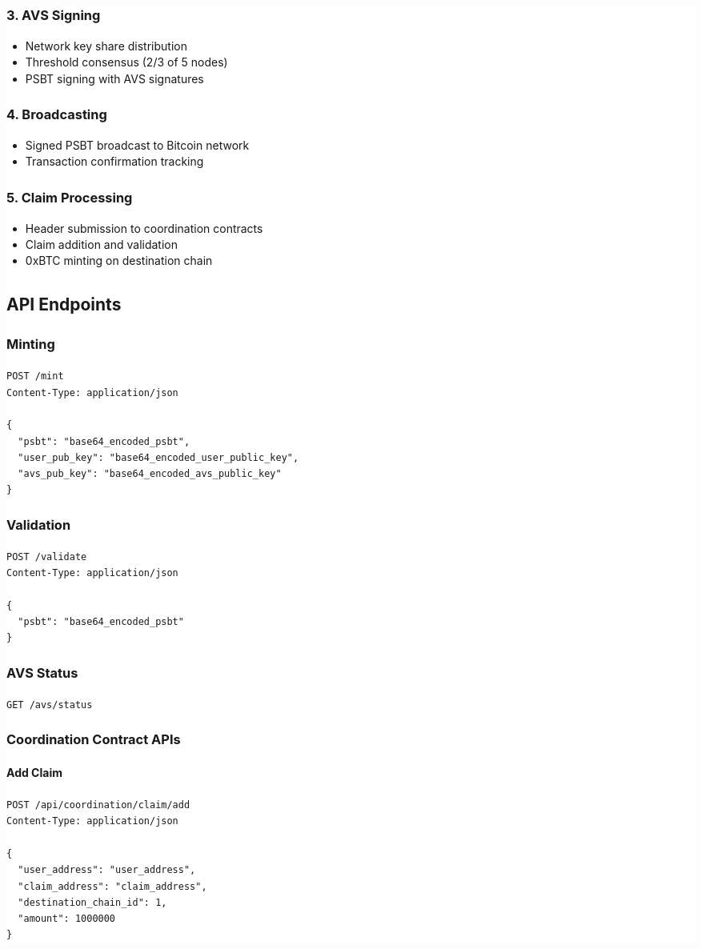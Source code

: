 ### 3. AVS Signing
- Network key share distribution
- Threshold consensus (2/3 of 5 nodes)
- PSBT signing with AVS signatures

### 4. Broadcasting
- Signed PSBT broadcast to Bitcoin network
- Transaction confirmation tracking

### 5. Claim Processing
- Header submission to coordination contracts
- Claim addition and validation
- 0xBTC minting on destination chain

## API Endpoints

### Minting
```
POST /mint
Content-Type: application/json

{
  "psbt": "base64_encoded_psbt",
  "user_pub_key": "base64_encoded_user_public_key",
  "avs_pub_key": "base64_encoded_avs_public_key"
}
```

### Validation
```
POST /validate
Content-Type: application/json

{
  "psbt": "base64_encoded_psbt"
}
```

### AVS Status
```
GET /avs/status
```

### Coordination Contract APIs

#### Add Claim
```
POST /api/coordination/claim/add
Content-Type: application/json

{
  "user_address": "user_address",
  "claim_address": "claim_address",
  "destination_chain_id": 1,
  "amount": 1000000
}
```
